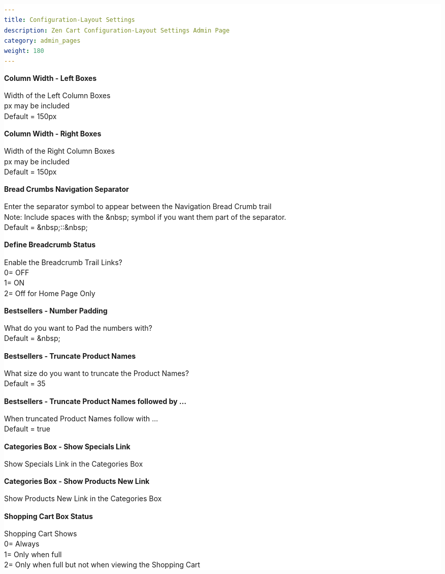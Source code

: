 ```yaml
---
title: Configuration-Layout Settings
description: Zen Cart Configuration-Layout Settings Admin Page 
category: admin_pages
weight: 180
---
```


<b>Column Width - Left Boxes</b>

<div class='indent'>Width of the Left Column Boxes<br />px may be included<br />Default = 150px</div>


<b>Column Width - Right Boxes</b>

<div class='indent'>Width of the Right Column Boxes<br />px may be included<br />Default = 150px</div>


<b>Bread Crumbs Navigation Separator</b>

<div class='indent'>Enter the separator symbol to appear between the Navigation Bread Crumb trail<br />Note: Include spaces with the &amp;nbsp; symbol if you want them part of the separator.<br />Default = &amp;nbsp;::&amp;nbsp;</div>


<b>Define Breadcrumb Status</b>

<div class='indent'>Enable the Breadcrumb Trail Links?<br />0= OFF<br />1= ON<br />2= Off for Home Page Only</div>


<b>Bestsellers - Number Padding</b>

<div class='indent'>What do you want to Pad the numbers with?<br />Default = &amp;nbsp;</div>


<b>Bestsellers - Truncate Product Names</b>

<div class='indent'>What size do you want to truncate the Product Names?<br />Default = 35</div>


<b>Bestsellers - Truncate Product Names followed by ...</b>

<div class='indent'>When truncated Product Names follow with ...<br />Default = true</div>


<b>Categories Box - Show Specials Link</b>

<div class='indent'>Show Specials Link in the Categories Box</div>


<b>Categories Box - Show Products New Link</b>

<div class='indent'>Show Products New Link in the Categories Box</div>


<b>Shopping Cart Box Status</b>

<div class='indent'>Shopping Cart Shows<br />0= Always<br />1= Only when full<br />2= Only when full but not when viewing the Shopping Cart</div>
